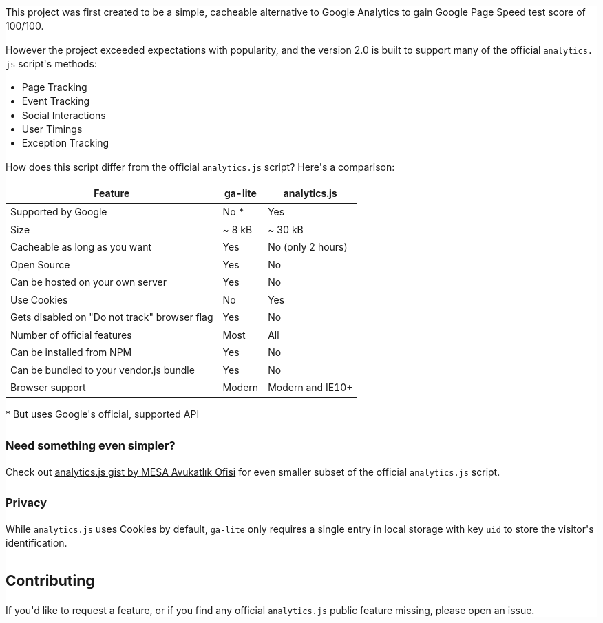 This project was first created to be a simple, cacheable alternative to Google
Analytics to gain Google Page Speed test score of 100/100.

However the project exceeded expectations with popularity, and the version 2.0
is built to support many of the official `analytics.js` script's methods:

- Page Tracking
- Event Tracking
- Social Interactions
- User Timings
- Exception Tracking

How does this script differ from the official `analytics.js` script? Here's a
comparison:

| Feature                                      | ga-lite | analytics.js                             |
|----------------------------------------------|---------|------------------------------------------|
| Supported by Google                          | No \*   | Yes                                      |
| Size                                         | ~ 8 kB  | ~ 30 kB                                  |
| Cacheable as long as you want                | Yes     | No (only 2 hours)                        |
| Open Source                                  | Yes     | No                                       |
| Can be hosted on your own server             | Yes     | No                                       |
| Use Cookies                                  | No      | Yes                                      |
| Gets disabled on "Do not track" browser flag | Yes     | No                                       |
| Number of official features                  | Most    | All                                      |
| Can be installed from NPM                    | Yes     | No                                       |
| Can be bundled to your vendor.js bundle      | Yes     | No                                       |
| Browser support                              | Modern  | [Modern and IE10+][analytics-js-support] |

\* But uses Google's official, supported API

### Need something even simpler?

Check out [analytics.js gist by MESA Avukatlık
Ofisi](https://gist.github.com/mesaavukatlik/9280e6d665b5762ea187b5451c3db538)
for even smaller subset of the official `analytics.js` script.

### Privacy

While `analytics.js` [uses Cookies by default](https://developers.google.com/analytics/devguides/collection/analyticsjs/cookie-usage#analyticsjs), `ga-lite` only requires a single entry in local storage with key `uid` to store the visitor's identification.

## Contributing

If you'd like to request a feature, or if you find any official `analytics.js`
public feature missing, please [open an issue][issues].


[analytics-js]: https://developers.google.com/analytics/devguides/collection/analyticsjs/
[ga-api]: https://developers.google.com/analytics/devguides/collection/protocol/v1/reference
[issues]: https://github.com/jehna/ga-lite/issues
[blog-post]: http://thejunkland.com/blog/fixing-last-point-on-google-pagespeed-insights.html
[aip-flag]: https://developers.google.com/analytics/devguides/collection/protocol/v1/parameters#aip
[anonymize-ip-address]: https://support.google.com/analytics/answer/2763052
[ua-code-howto]: https://support.google.com/analytics/answer/1032385
[analytics-js-support]: https://analytics.googleblog.com/2014/12/keeping-ga-web-experience-modern.html